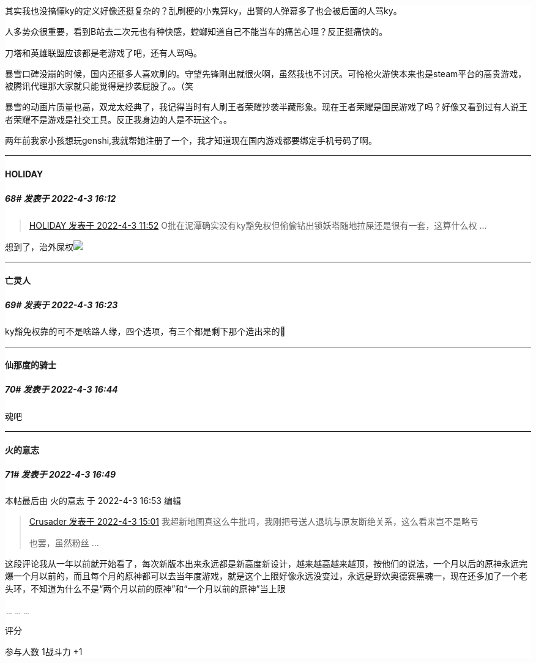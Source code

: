 其实我也没搞懂ky的定义好像还挺复杂的？乱刷梗的小鬼算ky，出警的人弹幕多了也会被后面的人骂ky。

人多势众很重要，看到B站去二次元也有种快感，螳螂知道自己不能当车的痛苦心理？反正挺痛快的。

刀塔和英雄联盟应该都是老游戏了吧，还有人骂吗。

暴雪口碑没崩的时候，国内还挺多人喜欢刷的。守望先锋刚出就很火啊，虽然我也不讨厌。可怜枪火游侠本来也是steam平台的高贵游戏，被腾讯代理那大家就只能觉得是抄袭屁股了。。（笑

暴雪的动画片质量也高，双龙太经典了，我记得当时有人刷王者荣耀抄袭半藏形象。现在王者荣耀是国民游戏了吗？好像又看到过有人说王者荣耀不是游戏是社交工具。反正我身边的人是不玩这个。。

两年前我家小孩想玩genshi,我就帮她注册了一个，我才知道现在国内游戏都要绑定手机号码了啊。



*****

####  HOLIDAY  
##### 68#       发表于 2022-4-3 16:12

<blockquote><a href="httphttps://bbs.saraba1st.com/2b/forum.php?mod=redirect&amp;goto=findpost&amp;pid=55297216&amp;ptid=2062191" target="_blank">HOLIDAY 发表于 2022-4-3 11:52</a>
O批在泥潭确实没有ky豁免权但偷偷钻出锁妖塔随地拉屎还是很有一套，这算什么权 ...</blockquote>想到了，治外屎权<img src="https://static.saraba1st.com/image/smiley/face2017/067.png" referrerpolicy="no-referrer">

*****

####  亡灵人  
##### 69#       发表于 2022-4-3 16:23

ky豁免权靠的可不是啥路人缘，四个选项，有三个都是剩下那个造出来的🤭



*****

####  仙那度的骑士  
##### 70#       发表于 2022-4-3 16:44

魂吧

*****

####  火的意志  
##### 71#       发表于 2022-4-3 16:49

 本帖最后由 火的意志 于 2022-4-3 16:53 编辑 
<blockquote><a href="httphttps://bbs.saraba1st.com/2b/forum.php?mod=redirect&amp;goto=findpost&amp;pid=55299111&amp;ptid=2062191" target="_blank">Crusader 发表于 2022-4-3 15:01</a>
我超新地图真这么牛批吗，我刚把号送人退坑与原友断绝关系，这么看来岂不是略亏 

也罢，虽然粉丝 ...</blockquote>
这段评论我从一年以前就开始看了，每次新版本出来永远都是新高度新设计，越来越高越来越顶，按他们的说法，一个月以后的原神永远完爆一个月以前的，而且每个月的原神都可以去当年度游戏，就是这个上限好像永远没变过，永远是野炊奥德赛黑魂一，现在还多加了一个老头环，不知道为什么不是“两个月以前的原神”和“一个月以前的原神”当上限

﹍﹍﹍

评分

 参与人数 1战斗力 +1
